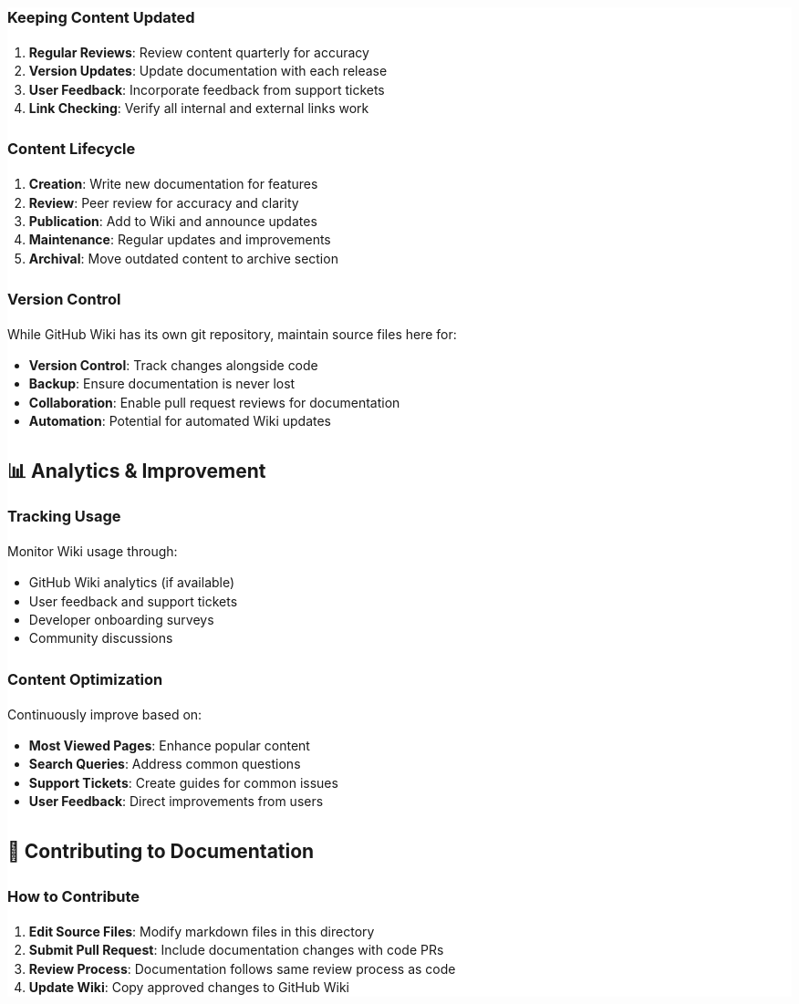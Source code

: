 ### Keeping Content Updated

1. **Regular Reviews**: Review content quarterly for accuracy
2. **Version Updates**: Update documentation with each release
3. **User Feedback**: Incorporate feedback from support tickets
4. **Link Checking**: Verify all internal and external links work

### Content Lifecycle

1. **Creation**: Write new documentation for features
2. **Review**: Peer review for accuracy and clarity
3. **Publication**: Add to Wiki and announce updates
4. **Maintenance**: Regular updates and improvements
5. **Archival**: Move outdated content to archive section

### Version Control

While GitHub Wiki has its own git repository, maintain source files here for:

- **Version Control**: Track changes alongside code
- **Backup**: Ensure documentation is never lost
- **Collaboration**: Enable pull request reviews for documentation
- **Automation**: Potential for automated Wiki updates

## 📊 Analytics & Improvement

### Tracking Usage

Monitor Wiki usage through:

- GitHub Wiki analytics (if available)
- User feedback and support tickets
- Developer onboarding surveys
- Community discussions

### Content Optimization

Continuously improve based on:

- **Most Viewed Pages**: Enhance popular content
- **Search Queries**: Address common questions
- **Support Tickets**: Create guides for common issues
- **User Feedback**: Direct improvements from users

## 🤝 Contributing to Documentation

### How to Contribute

1. **Edit Source Files**: Modify markdown files in this directory
2. **Submit Pull Request**: Include documentation changes with code PRs
3. **Review Process**: Documentation follows same review process as code
4. **Update Wiki**: Copy approved changes to GitHub Wiki
